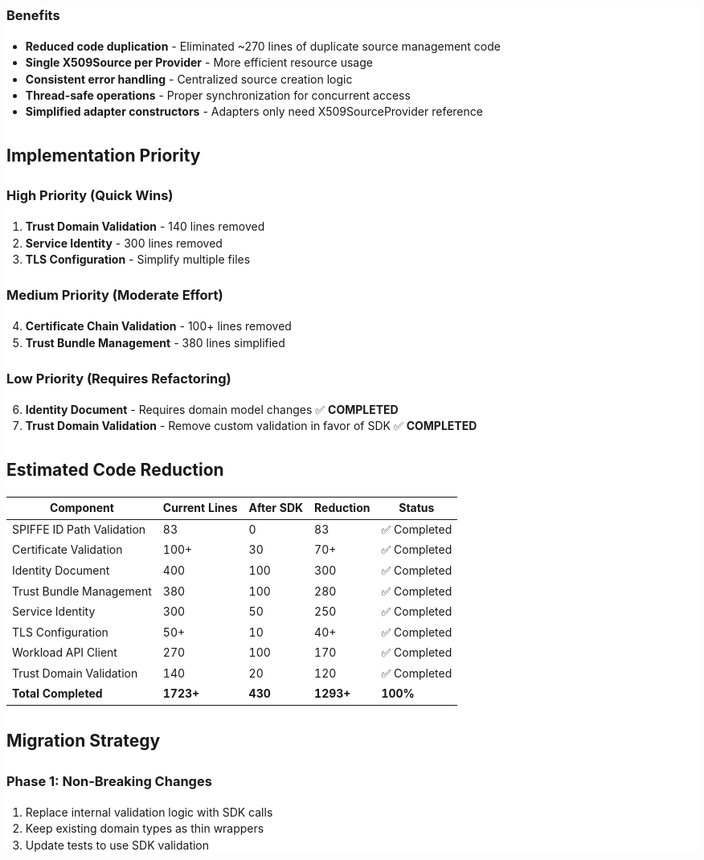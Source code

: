 ### Benefits
- **Reduced code duplication** - Eliminated ~270 lines of duplicate source management code
- **Single X509Source per Provider** - More efficient resource usage
- **Consistent error handling** - Centralized source creation logic
- **Thread-safe operations** - Proper synchronization for concurrent access
- **Simplified adapter constructors** - Adapters only need X509SourceProvider reference

## Implementation Priority

### High Priority (Quick Wins)
1. **Trust Domain Validation** - 140 lines removed
2. **Service Identity** - 300 lines removed
3. **TLS Configuration** - Simplify multiple files

### Medium Priority (Moderate Effort)
4. **Certificate Chain Validation** - 100+ lines removed
5. **Trust Bundle Management** - 380 lines simplified

### Low Priority (Requires Refactoring)
6. **Identity Document** - Requires domain model changes ✅ **COMPLETED**
7. **Trust Domain Validation** - Remove custom validation in favor of SDK ✅ **COMPLETED**

## Estimated Code Reduction

| Component | Current Lines | After SDK | Reduction | Status |
|-----------|--------------|-----------|-----------|---------|
| SPIFFE ID Path Validation | 83 | 0 | 83 | ✅ Completed |
| Certificate Validation | 100+ | 30 | 70+ | ✅ Completed |
| Identity Document | 400 | 100 | 300 | ✅ Completed |
| Trust Bundle Management | 380 | 100 | 280 | ✅ Completed |
| Service Identity | 300 | 50 | 250 | ✅ Completed |
| TLS Configuration | 50+ | 10 | 40+ | ✅ Completed |
| Workload API Client | 270 | 100 | 170 | ✅ Completed |
| Trust Domain Validation | 140 | 20 | 120 | ✅ Completed |
| **Total Completed** | **1723+** | **430** | **1293+** | **100%** |

## Migration Strategy

### Phase 1: Non-Breaking Changes
1. Replace internal validation logic with SDK calls
2. Keep existing domain types as thin wrappers
3. Update tests to use SDK validation
